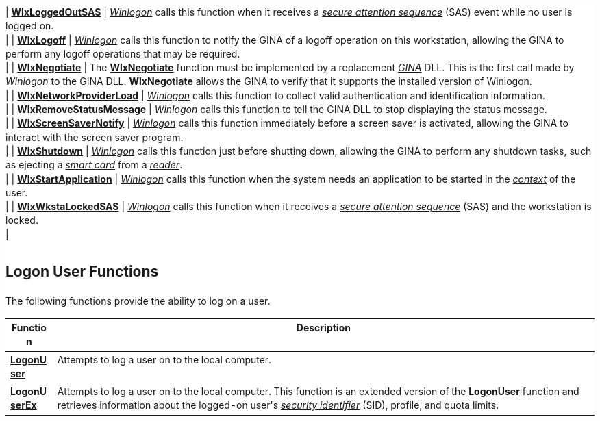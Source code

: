 | [**WlxLoggedOutSAS**](/windows/desktop/api/Winwlx/nf-winwlx-wlxloggedoutsas)                               | [*Winlogon*](/windows/desktop/SecGloss/w-gly) calls this function when it receives a [*secure attention sequence*](/windows/desktop/SecGloss/s-gly) (SAS) event while no user is logged on.<br/>                                                                                              |
| [**WlxLogoff**](/windows/desktop/api/Winwlx/nf-winwlx-wlxlogoff)                                           | [*Winlogon*](/windows/desktop/SecGloss/w-gly) calls this function to notify the GINA of a logoff operation on this workstation, allowing the GINA to perform any logoff operations that may be required.<br/>                                                                                                                                                |
| [**WlxNegotiate**](/windows/desktop/api/Winwlx/nf-winwlx-wlxnegotiate)                                     | The [**WlxNegotiate**](/windows/desktop/api/Winwlx/nf-winwlx-wlxnegotiate) function must be implemented by a replacement [*GINA*](/windows/desktop/SecGloss/g-gly) DLL. This is the first call made by [*Winlogon*](/windows/desktop/SecGloss/w-gly) to the GINA DLL. **WlxNegotiate** allows the GINA to verify that it supports the installed version of Winlogon.<br/> |
| [**WlxNetworkProviderLoad**](/windows/desktop/api/Winwlx/nf-winwlx-wlxnetworkproviderload)                 | [*Winlogon*](/windows/desktop/SecGloss/w-gly) calls this function to collect valid authentication and identification information.<br/>                                                                                                                                                                                                                       |
| [**WlxRemoveStatusMessage**](/windows/desktop/api/Winwlx/nf-winwlx-wlxremovestatusmessage)                 | [*Winlogon*](/windows/desktop/SecGloss/w-gly) calls this function to tell the GINA DLL to stop displaying the status message.<br/>                                                                                                                                                                                                                           |
| [**WlxScreenSaverNotify**](/windows/desktop/api/Winwlx/nf-winwlx-wlxscreensavernotify)                     | [*Winlogon*](/windows/desktop/SecGloss/w-gly) calls this function immediately before a screen saver is activated, allowing the GINA to interact with the screen saver program.<br/>                                                                                                                                                                          |
| [**WlxShutdown**](/windows/desktop/api/Winwlx/nf-winwlx-wlxshutdown)                                       | [*Winlogon*](/windows/desktop/SecGloss/w-gly) calls this function just before shutting down, allowing the GINA to perform any shutdown tasks, such as ejecting a [*smart card*](/windows/desktop/SecGloss/s-gly) from a [*reader*](/windows/desktop/SecGloss/r-gly).<br/>                          |
| [**WlxStartApplication**](/windows/desktop/api/Winwlx/nf-winwlx-wlxstartapplication)                       | [*Winlogon*](/windows/desktop/SecGloss/w-gly) calls this function when the system needs an application to be started in the [*context*](/windows/desktop/SecGloss/c-gly) of the user.<br/>                                                                                                                                        |
| [**WlxWkstaLockedSAS**](/windows/desktop/api/Winwlx/nf-winwlx-wlxwkstalockedsas)                           | [*Winlogon*](/windows/desktop/SecGloss/w-gly) calls this function when it receives a [*secure attention sequence*](/windows/desktop/SecGloss/s-gly) (SAS) and the workstation is locked.<br/>                                                                                                 |



 

## Logon User Functions

The following functions provide the ability to log on a user.



| Function                                 | Description                                                                                                                                                                                                                                                                                                                                                |
|------------------------------------------|------------------------------------------------------------------------------------------------------------------------------------------------------------------------------------------------------------------------------------------------------------------------------------------------------------------------------------------------------------|
| [**LogonUser**](/windows/desktop/api/Winbase/nf-winbase-logonusera)           | Attempts to log a user on to the local computer.<br/>                                                                                                                                                                                                                                                                                                |
| [**LogonUserEx**](/windows/desktop/api/Winbase/nf-winbase-logonuserexa)       | Attempts to log a user on to the local computer. This function is an extended version of the [**LogonUser**](/windows/desktop/api/Winbase/nf-winbase-logonusera) function and retrieves information about the logged-on user's [*security identifier*](/windows/desktop/SecGloss/s-gly) (SID), profile, and quota limits.<br/>         |